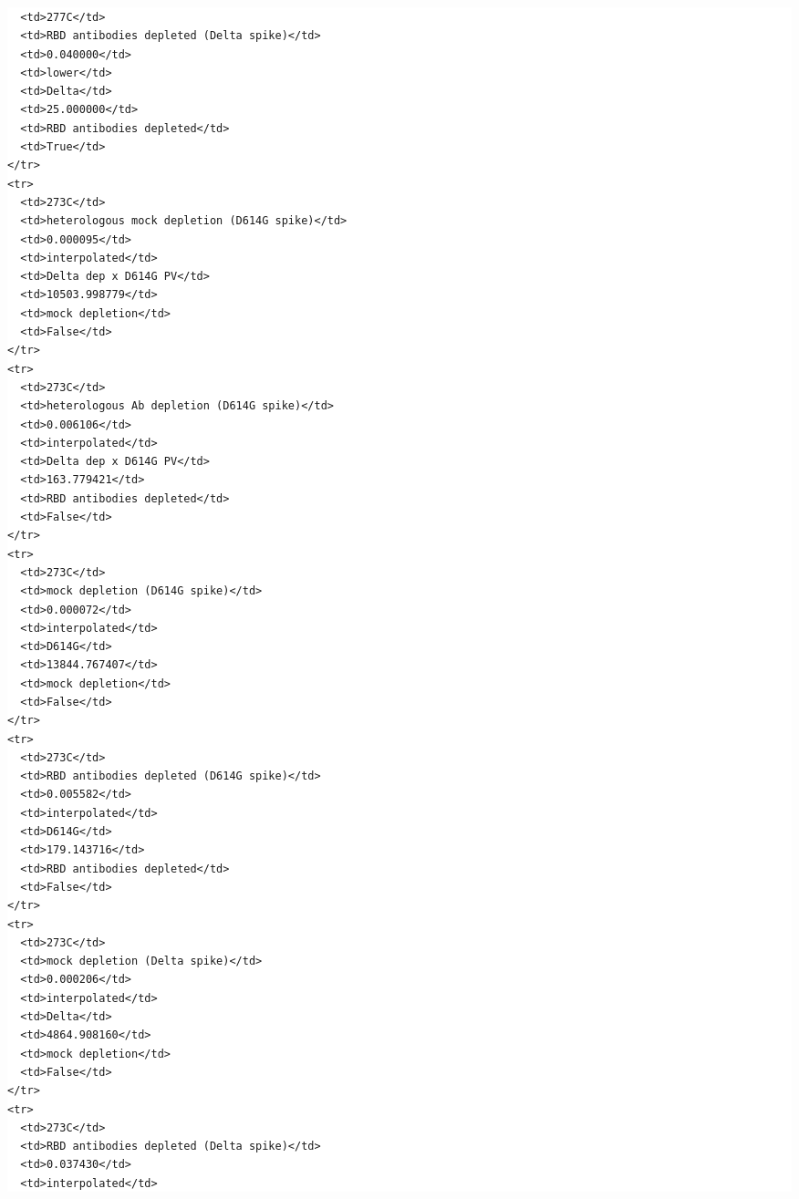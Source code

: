       <td>277C</td>
      <td>RBD antibodies depleted (Delta spike)</td>
      <td>0.040000</td>
      <td>lower</td>
      <td>Delta</td>
      <td>25.000000</td>
      <td>RBD antibodies depleted</td>
      <td>True</td>
    </tr>
    <tr>
      <td>273C</td>
      <td>heterologous mock depletion (D614G spike)</td>
      <td>0.000095</td>
      <td>interpolated</td>
      <td>Delta dep x D614G PV</td>
      <td>10503.998779</td>
      <td>mock depletion</td>
      <td>False</td>
    </tr>
    <tr>
      <td>273C</td>
      <td>heterologous Ab depletion (D614G spike)</td>
      <td>0.006106</td>
      <td>interpolated</td>
      <td>Delta dep x D614G PV</td>
      <td>163.779421</td>
      <td>RBD antibodies depleted</td>
      <td>False</td>
    </tr>
    <tr>
      <td>273C</td>
      <td>mock depletion (D614G spike)</td>
      <td>0.000072</td>
      <td>interpolated</td>
      <td>D614G</td>
      <td>13844.767407</td>
      <td>mock depletion</td>
      <td>False</td>
    </tr>
    <tr>
      <td>273C</td>
      <td>RBD antibodies depleted (D614G spike)</td>
      <td>0.005582</td>
      <td>interpolated</td>
      <td>D614G</td>
      <td>179.143716</td>
      <td>RBD antibodies depleted</td>
      <td>False</td>
    </tr>
    <tr>
      <td>273C</td>
      <td>mock depletion (Delta spike)</td>
      <td>0.000206</td>
      <td>interpolated</td>
      <td>Delta</td>
      <td>4864.908160</td>
      <td>mock depletion</td>
      <td>False</td>
    </tr>
    <tr>
      <td>273C</td>
      <td>RBD antibodies depleted (Delta spike)</td>
      <td>0.037430</td>
      <td>interpolated</td>